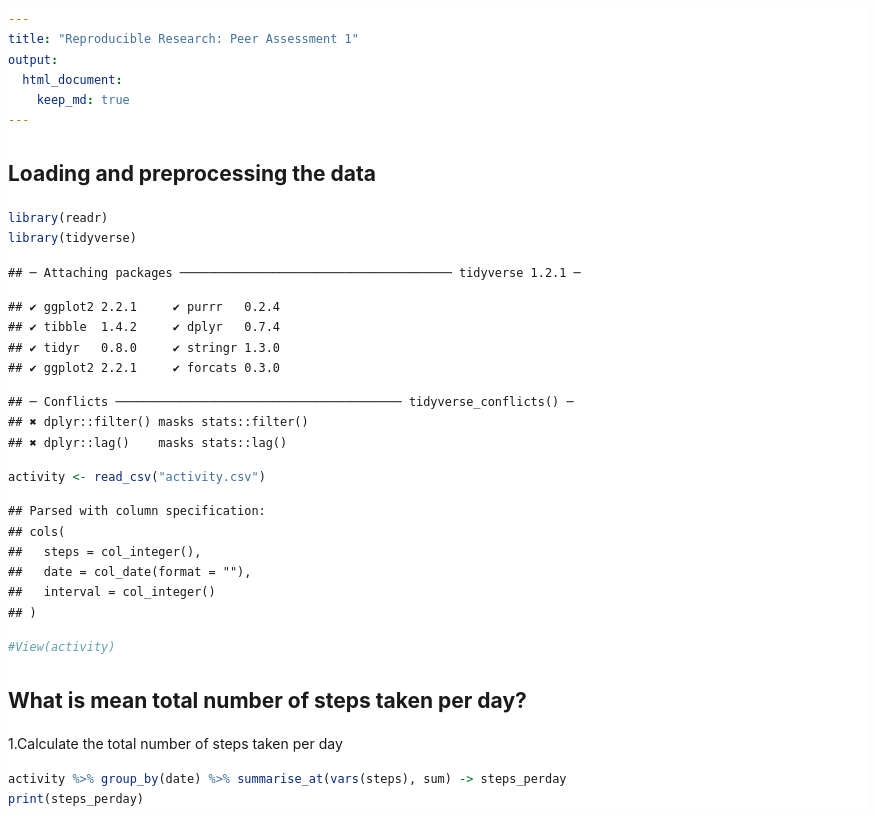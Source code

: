```yaml
---
title: "Reproducible Research: Peer Assessment 1"
output: 
  html_document:
    keep_md: true
---
```



## Loading and preprocessing the data

```r
library(readr)
library(tidyverse)
```

```
## ─ Attaching packages ────────────────────────────────────── tidyverse 1.2.1 ─
```

```
## ✔ ggplot2 2.2.1     ✔ purrr   0.2.4
## ✔ tibble  1.4.2     ✔ dplyr   0.7.4
## ✔ tidyr   0.8.0     ✔ stringr 1.3.0
## ✔ ggplot2 2.2.1     ✔ forcats 0.3.0
```

```
## ─ Conflicts ──────────────────────────────────────── tidyverse_conflicts() ─
## ✖ dplyr::filter() masks stats::filter()
## ✖ dplyr::lag()    masks stats::lag()
```

```r
activity <- read_csv("activity.csv")
```

```
## Parsed with column specification:
## cols(
##   steps = col_integer(),
##   date = col_date(format = ""),
##   interval = col_integer()
## )
```

```r
#View(activity)
```
  
  
## What is mean total number of steps taken per day?
  
1.Calculate the total number of steps taken per day

```r
activity %>% group_by(date) %>% summarise_at(vars(steps), sum) -> steps_perday
print(steps_perday)
```
